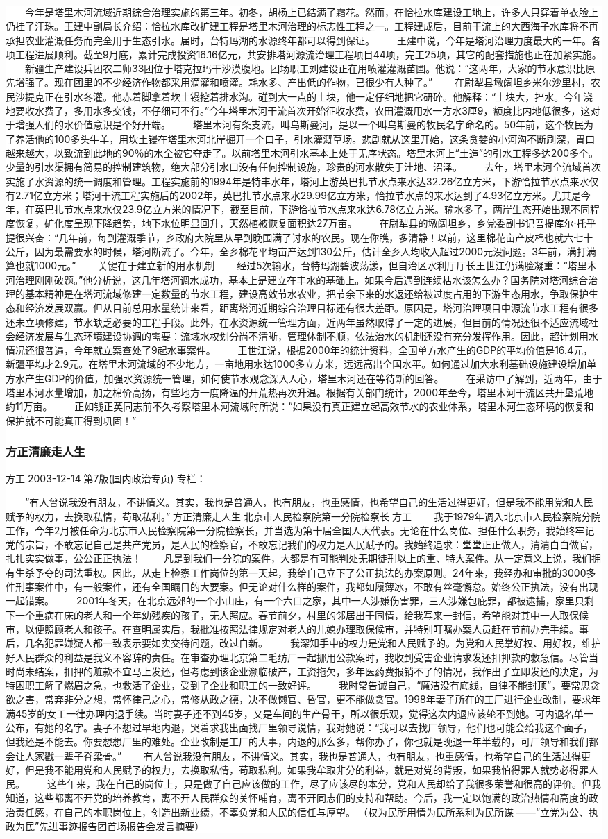 　　今年是塔里木河流域近期综合治理实施的第三年。初冬，胡杨上已结满了霜花。然而，在恰拉水库建设工地上，许多人只穿着单衣脸上仍挂了汗珠。王建中副局长介绍：恰拉水库改扩建工程是塔里木河治理的标志性工程之一。工程建成后，目前干流上的大西海子水库将不再承担农业灌溉任务而完全用于生态引水。届时，台特玛湖的水源终年都可以得到保证。
　　王建中说，今年是塔河治理力度最大的一年。各项工程进展顺利。截至9月底，累计完成投资16.16亿元，共安排塔河源流治理工程项目44项，完工25项，其它的配套措施也正在加紧实施。
　　新疆生产建设兵团农二师33团位于塔克拉玛干沙漠腹地。团场职工刘建设正在用喷灌灌溉苗圃。他说：“这两年，大家的节水意识比原先增强了。现在团里的不少经济作物都采用滴灌和喷灌。耗水多、产出低的作物，已很少有人种了。”
　　在尉犁县墩阔坦乡米尔沙里村，农民沙提克正在引水冬灌。他赤着脚拿着坎土镘挖着排水沟。碰到大一点的土块，他一定仔细地把它研碎。他解释：“土块大，挡水。今年浇地要收水费了，多用水多交钱，不仔细可不行。”今年塔里木河干流首次开始征收水费，农田灌溉用水一方水3厘9，额度比内地低很多，这对于增强人们的水价值意识是个好开端。
　　塔里木河有条支流，叫乌斯曼河，是以一个叫乌斯曼的牧民名字命名的。50年前，这个牧民为了养活他的100多头牛羊，用坎土镘在塔里木河北岸掘开一个口子，引水灌溉草场。悲剧就从这里开始，这条贪婪的小河沟不断刷深，胃口越来越大，以致流到此地的90％的水全被它夺走了。以前塔里木河引水基本上处于无序状态。塔里木河上“土造”的引水工程多达200多个。少量的引水渠拥有简易的控制建筑物，绝大部分引水口没有任何控制设施，珍贵的河水散失于洼地、沼泽。
　　去年，塔里木河全流域首次实施了水资源的统一调度和管理。工程实施前的1994年是特丰水年，塔河上游英巴扎节水点来水达32.26亿立方米，下游恰拉节水点来水仅有2.71亿立方米；塔河干流工程实施后的2002年，英巴扎节水点来水29.99亿立方米，恰拉节水点的来水达到了4.93亿立方米。尤其是今年，在英巴扎节水点来水仅23.9亿立方米的情况下，截至目前，下游恰拉节水点来水达6.78亿立方米。输水多了，两岸生态开始出现不同程度恢复，矿化度呈现下降趋势，地下水位明显回升，天然植被恢复面积达27万亩。
　　在尉犁县的墩阔坦乡，乡党委副书记吾提库尔·托乎提很兴奋：“几年前，每到灌溉季节，乡政府大院里从早到晚围满了讨水的农民。现在你瞧，多清静！以前，这里棉花亩产皮棉也就六七十公斤，因为最需要水的时候，塔河断流了。今年，全乡棉花平均亩产达到130公斤，估计全乡人均收入超过2000元没问题。3年前，满打满算也就1000元。”
　　关键在于建立新的用水机制
　　经过5次输水，台特玛湖碧波荡漾，但自治区水利厅厅长王世江仍满脸凝重：“塔里木河治理刚刚破题。”他分析说，这几年塔河调水成功，基本上是建立在丰水的基础上。如果今后遇到连续枯水该怎么办？国务院对塔河综合治理的基本精神是在塔河流域修建一定数量的节水工程，建设高效节水农业，把节余下来的水返还给被过度占用的下游生态用水，争取保护生态和经济发展双赢。但从目前总用水量统计来看，距离塔河近期综合治理目标还有很大差距。原因是，塔河治理项目中源流节水工程有很多还未立项修建，节水缺乏必要的工程手段。此外，在水资源统一管理方面，近两年虽然取得了一定的进展，但目前的情况还很不适应流域社会经济发展与生态环境建设协调的需要：流域水权划分尚不清晰，管理体制不顺，依法治水的机制还没有充分发挥作用。因此，超计划用水情况还很普遍，今年就立案查处了9起水事案件。
　　王世江说，根据2000年的统计资料，全国单方水产生的GDP的平均价值是16.4元，新疆平均才2.9元。在塔里木河流域的不少地方，一亩地用水达1000多立方米，远远高出全国水平。如何通过加大水利基础设施建设增加单方水产生GDP的价值，加强水资源统一管理，如何使节水观念深入人心，塔里木河还在等待新的回答。
　　在采访中了解到，近两年，由于塔里木河水量增加，加之棉价高扬，有些地方一度降温的开荒热再次升温。根据有关部门统计，2000年至今，塔里木河干流区共开垦荒地约11万亩。
　　正如钱正英同志前不久考察塔里木河流域时所说：“如果没有真正建立起高效节水的农业体系，塔里木河生态环境的恢复和保护就不可能真正得到巩固！”


### 方正清廉走人生
方工
2003-12-14
第7版(国内政治专页)
专栏：

　　“有人曾说我没有朋友，不讲情义。其实，我也是普通人，也有朋友，也重感情，也希望自己的生活过得更好，但是我不能用党和人民赋予的权力，去换取私情，苟取私利。”
    方正清廉走人生
    北京市人民检察院第一分院检察长  方工
　　我于1979年调入北京市人民检察院分院工作，今年2月被任命为北京市人民检察院第一分院检察长，并当选为第十届全国人大代表。无论在什么岗位、担任什么职务，我始终牢记党的宗旨，不敢忘记自己是共产党员，是人民的检察官，不敢忘记我们的权力是人民赋予的。我始终追求：堂堂正正做人，清清白白做官，扎扎实实做事，公公正正执法！
　　凡是到我们一分院的案件，大都是有可能判处无期徒刑以上的重、特大案件。从一定意义上说，我们拥有生杀予夺的司法重权。因此，从走上检察工作岗位的第一天起，我给自己立下了公正执法的办案原则。24年来，我经办和审批的3000多件刑事案件中，有一般案件，还有全国瞩目的大要案。但无论对什么样的案件，我都如履薄冰，不敢有丝毫懈怠。始终公正执法，没有出现一起错案。
　　2001年冬天，在北京远郊的一个小山庄，有一个六口之家，其中一人涉嫌伤害罪，三人涉嫌包庇罪，都被逮捕，家里只剩下一个重病在床的老人和一个年幼残疾的孩子，无人照应。春节前夕，村里的邻居出于同情，给我写来一封信，希望能对其中一人取保候审，以便照顾老人和孩子。在查明属实后，我批准按照法律规定对老人的儿媳办理取保候审，并特别叮嘱办案人员赶在节前办完手续。事后，几名犯罪嫌疑人都一致表示要如实交待问题，改过自新。
　　我深知手中的权力是党和人民赋予的。为党和人民掌好权、用好权，维护好人民群众的利益是我义不容辞的责任。在审查办理北京第二毛纺厂一起挪用公款案时，我收到受害企业请求发还扣押款的救急信。尽管当时尚未结案，扣押的赃款不宜马上发还，但考虑到该企业濒临破产，工资拖欠，多年医药费报销不了的情况，我作出了立即发还的决定，为特困职工解了燃眉之急，也救活了企业，受到了企业和职工的一致好评。
　　我时常告诫自己，“廉洁没有底线，自律不能封顶”，要常思贪欲之害，常弃非分之想，常怀律己之心，常修从政之德，决不做懒官、昏官，更不能做贪官。1998年妻子所在的工厂进行企业改制，要求年满45岁的女工一律办理内退手续。当时妻子还不到45岁，又是车间的生产骨干，所以很乐观，觉得这次内退应该轮不到她。可内退名单一公布，有她的名字。妻子不想过早地内退，哭着求我出面找厂里领导说情，我对她说：“我可以去找厂领导，他们也可能会给我这个面子，但我还是不能去。你要想想厂里的难处。企业改制是工厂的大事，内退的那么多，帮你办了，你也就是晚退一年半载的，可厂领导和我们都会让人家戳一辈子脊梁骨。”
　　有人曾说我没有朋友，不讲情义。其实，我也是普通人，也有朋友，也重感情，也希望自己的生活过得更好，但是我不能用党和人民赋予的权力，去换取私情，苟取私利。如果我牟取非分的利益，就是对党的背叛，如果我怕得罪人就势必得罪人民。
　　这些年来，我在自己的岗位上，只是做了自己应该做的工作，尽了应该尽的本分，党和人民却给了我很多荣誉和很高的评价。但我知道，这些都离不开党的培养教育，离不开人民群众的关怀哺育，离不开同志们的支持和帮助。今后，我一定以饱满的政治热情和高度的政治责任感，在自己的本职岗位上，创造出新业绩，不辜负党和人民的信任与厚望。
    （权为民所用情为民所系利为民所谋
    ——“立党为公、执政为民”先进事迹报告团首场报告会发言摘要）
